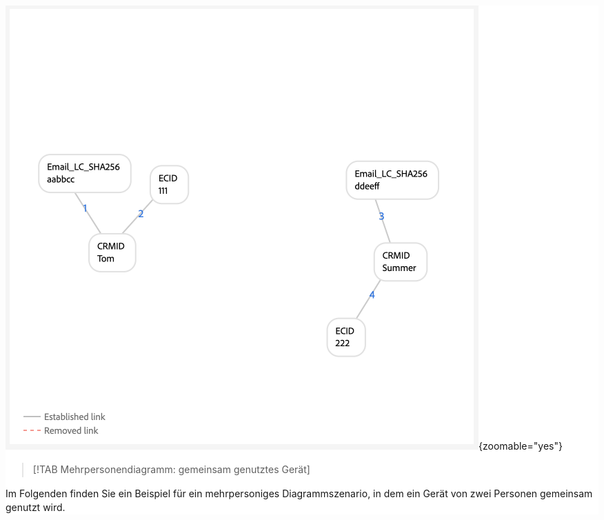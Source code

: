 ![In diesem Beispiel werden zwei separate Diagramme generiert, die jeweils eine Entität für eine einzelne Person darstellen.](../images/graph-examples/crmid_hashed_single.png "Ein simuliertes Beispiel für ein Mehrpersonen-Diagramm. In diesem Beispiel wird ein Szenario mit einem freigegebenen Gerät angezeigt, in dem zwei CRMIDs vorhanden sind und die ältere eingerichtete Verknüpfung entfernt wird."){zoomable="yes"}

>[!TAB Mehrpersonendiagramm: gemeinsam genutztes Gerät]

Im Folgenden finden Sie ein Beispiel für ein mehrpersoniges Diagrammszenario, in dem ein Gerät von zwei Personen gemeinsam genutzt wird.
